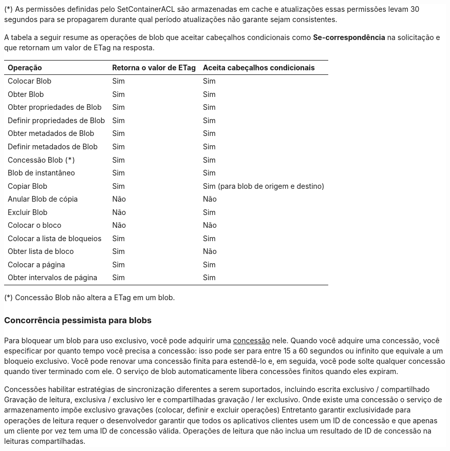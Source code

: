 (*) As permissões definidas pelo SetContainerACL são armazenadas em cache e atualizações essas permissões levam 30 segundos para se propagarem durante qual período atualizações não garante sejam consistentes.  

A tabela a seguir resume as operações de blob que aceitar cabeçalhos condicionais como **Se-correspondência** na solicitação e que retornam um valor de ETag na resposta.

| Operação           | Retorna o valor de ETag | Aceita cabeçalhos condicionais           |
|:--------------------|:-------------------|:--------------------------------------|
| Colocar Blob            | Sim                | Sim                                   |
| Obter Blob            | Sim                | Sim                                   |
| Obter propriedades de Blob | Sim                | Sim                                   |
| Definir propriedades de Blob | Sim                | Sim                                   |
| Obter metadados de Blob   | Sim                | Sim                                   |
| Definir metadados de Blob   | Sim                | Sim                                   |
| Concessão Blob (*)      | Sim                | Sim                                   |
| Blob de instantâneo       | Sim                | Sim                                   |
| Copiar Blob           | Sim                | Sim (para blob de origem e destino) |
| Anular Blob de cópia     | Não                 | Não                                    |
| Excluir Blob         | Não                 | Sim                                   |
| Colocar o bloco           | Não                 | Não                                    |
| Colocar a lista de bloqueios      | Sim                | Sim                                   |
| Obter lista de bloco      | Sim                | Não                                    |
| Colocar a página            | Sim                | Sim                                   |
| Obter intervalos de página     | Sim                | Sim                                   |


(*) Concessão Blob não altera a ETag em um blob.  

### <a name="pessimistic-concurrency-for-blobs"></a>Concorrência pessimista para blobs
Para bloquear um blob para uso exclusivo, você pode adquirir uma [concessão](http://msdn.microsoft.com/library/azure/ee691972.aspx) nele. Quando você adquire uma concessão, você especificar por quanto tempo você precisa a concessão: isso pode ser para entre 15 a 60 segundos ou infinito que equivale a um bloqueio exclusivo. Você pode renovar uma concessão finita para estendê-lo e, em seguida, você pode solte qualquer concessão quando tiver terminado com ele. O serviço de blob automaticamente libera concessões finitos quando eles expiram.  

Concessões habilitar estratégias de sincronização diferentes a serem suportados, incluindo escrita exclusivo / compartilhado Gravação de leitura, exclusiva / exclusivo ler e compartilhadas gravação / ler exclusivo. Onde existe uma concessão o serviço de armazenamento impõe exclusivo gravações (colocar, definir e excluir operações) Entretanto garantir exclusividade para operações de leitura requer o desenvolvedor garantir que todos os aplicativos clientes usem um ID de concessão e que apenas um cliente por vez tem uma ID de concessão válida. Operações de leitura que não inclua um resultado de ID de concessão na leituras compartilhadas.  
